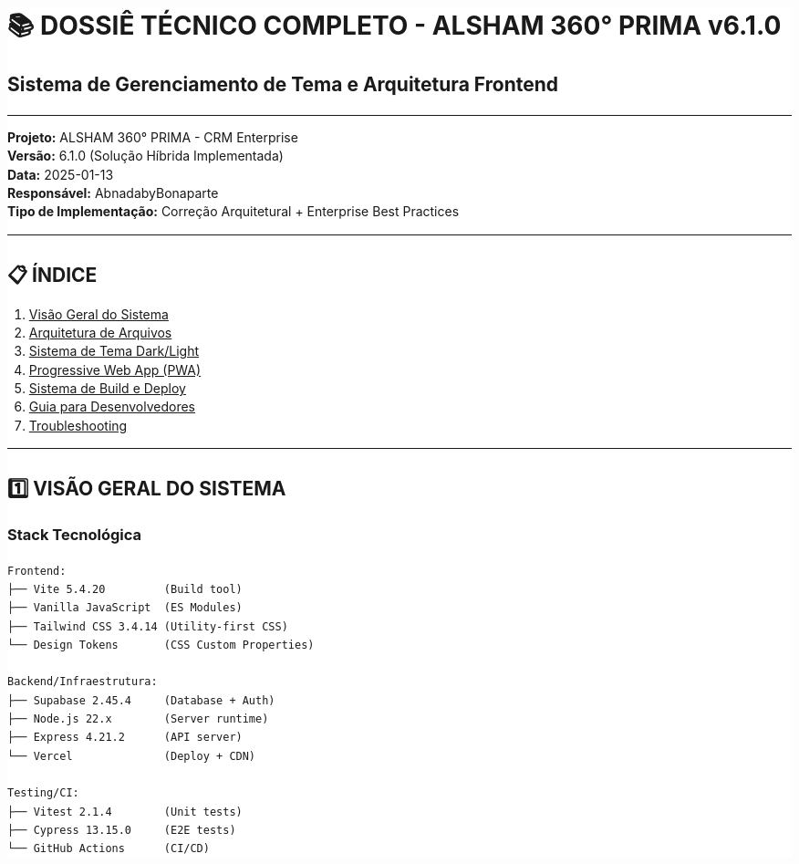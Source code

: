 # 📚 **DOSSIÊ TÉCNICO COMPLETO - ALSHAM 360° PRIMA v6.1.0**

## **Sistema de Gerenciamento de Tema e Arquitetura Frontend**

---

**Projeto:** ALSHAM 360° PRIMA - CRM Enterprise  
**Versão:** 6.1.0 (Solução Híbrida Implementada)  
**Data:** 2025-01-13  
**Responsável:** AbnadabyBonaparte  
**Tipo de Implementação:** Correção Arquitetural + Enterprise Best Practices  

---

## 📋 **ÍNDICE**

1. [Visão Geral do Sistema](#visão-geral)
2. [Arquitetura de Arquivos](#arquitetura)
3. [Sistema de Tema Dark/Light](#tema)
4. [Progressive Web App (PWA)](#pwa)
5. [Sistema de Build e Deploy](#build)
6. [Guia para Desenvolvedores](#dev-guide)
7. [Troubleshooting](#troubleshooting)

---

<a name="visão-geral"></a>
## 1️⃣ **VISÃO GERAL DO SISTEMA**

### **Stack Tecnológica**

```
Frontend:
├── Vite 5.4.20         (Build tool)
├── Vanilla JavaScript  (ES Modules)
├── Tailwind CSS 3.4.14 (Utility-first CSS)
└── Design Tokens       (CSS Custom Properties)

Backend/Infraestrutura:
├── Supabase 2.45.4     (Database + Auth)
├── Node.js 22.x        (Server runtime)
├── Express 4.21.2      (API server)
└── Vercel              (Deploy + CDN)

Testing/CI:
├── Vitest 2.1.4        (Unit tests)
├── Cypress 13.15.0     (E2E tests)
└── GitHub Actions      (CI/CD)
```
